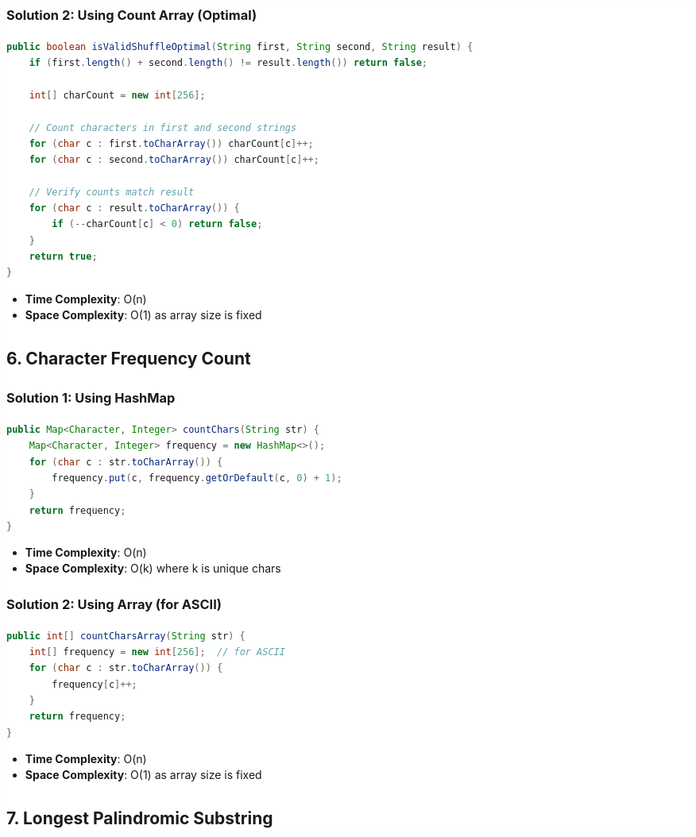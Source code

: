 ### Solution 2: Using Count Array (Optimal)
```java
public boolean isValidShuffleOptimal(String first, String second, String result) {
    if (first.length() + second.length() != result.length()) return false;
    
    int[] charCount = new int[256];
    
    // Count characters in first and second strings
    for (char c : first.toCharArray()) charCount[c]++;
    for (char c : second.toCharArray()) charCount[c]++;
    
    // Verify counts match result
    for (char c : result.toCharArray()) {
        if (--charCount[c] < 0) return false;
    }
    return true;
}
```
- **Time Complexity**: O(n)
- **Space Complexity**: O(1) as array size is fixed

## 6. Character Frequency Count

### Solution 1: Using HashMap
```java
public Map<Character, Integer> countChars(String str) {
    Map<Character, Integer> frequency = new HashMap<>();
    for (char c : str.toCharArray()) {
        frequency.put(c, frequency.getOrDefault(c, 0) + 1);
    }
    return frequency;
}
```
- **Time Complexity**: O(n)
- **Space Complexity**: O(k) where k is unique chars

### Solution 2: Using Array (for ASCII)
```java
public int[] countCharsArray(String str) {
    int[] frequency = new int[256];  // for ASCII
    for (char c : str.toCharArray()) {
        frequency[c]++;
    }
    return frequency;
}
```
- **Time Complexity**: O(n)
- **Space Complexity**: O(1) as array size is fixed

## 7. Longest Palindromic Substring
